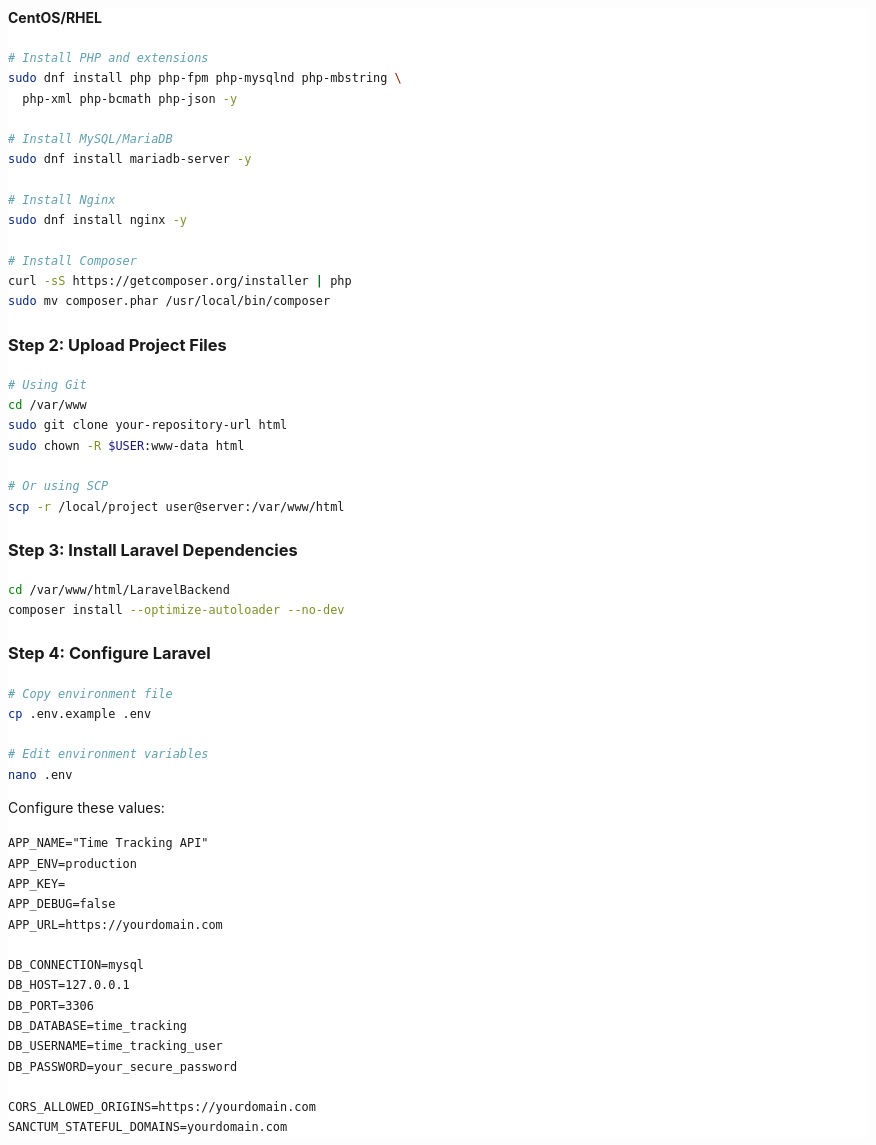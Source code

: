 #### CentOS/RHEL

```bash
# Install PHP and extensions
sudo dnf install php php-fpm php-mysqlnd php-mbstring \
  php-xml php-bcmath php-json -y

# Install MySQL/MariaDB
sudo dnf install mariadb-server -y

# Install Nginx
sudo dnf install nginx -y

# Install Composer
curl -sS https://getcomposer.org/installer | php
sudo mv composer.phar /usr/local/bin/composer
```

### Step 2: Upload Project Files

```bash
# Using Git
cd /var/www
sudo git clone your-repository-url html
sudo chown -R $USER:www-data html

# Or using SCP
scp -r /local/project user@server:/var/www/html
```

### Step 3: Install Laravel Dependencies

```bash
cd /var/www/html/LaravelBackend
composer install --optimize-autoloader --no-dev
```

### Step 4: Configure Laravel

```bash
# Copy environment file
cp .env.example .env

# Edit environment variables
nano .env
```

Configure these values:

```env
APP_NAME="Time Tracking API"
APP_ENV=production
APP_KEY=
APP_DEBUG=false
APP_URL=https://yourdomain.com

DB_CONNECTION=mysql
DB_HOST=127.0.0.1
DB_PORT=3306
DB_DATABASE=time_tracking
DB_USERNAME=time_tracking_user
DB_PASSWORD=your_secure_password

CORS_ALLOWED_ORIGINS=https://yourdomain.com
SANCTUM_STATEFUL_DOMAINS=yourdomain.com
```

